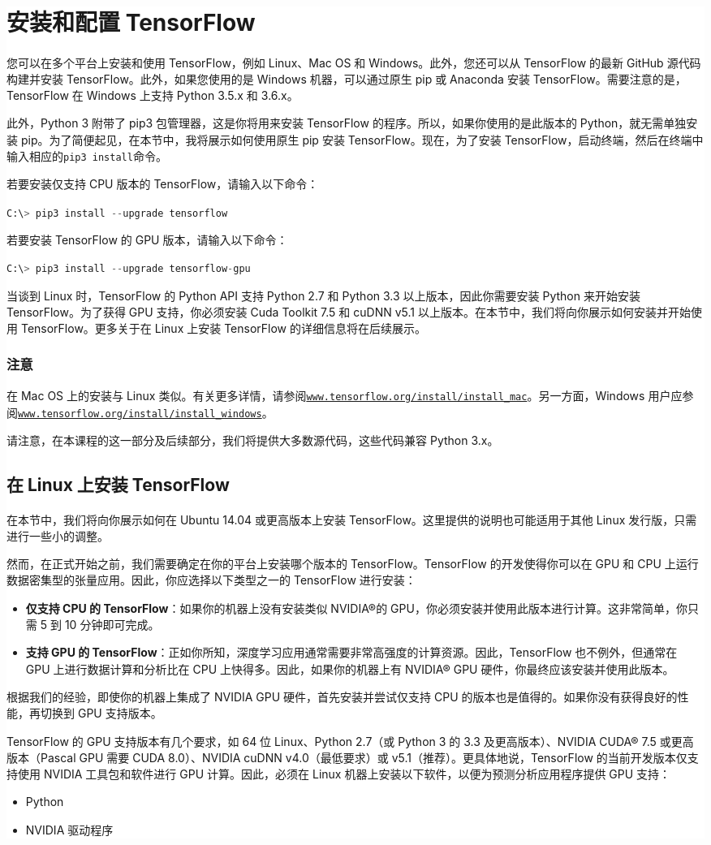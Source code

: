 # 安装和配置 TensorFlow

您可以在多个平台上安装和使用 TensorFlow，例如 Linux、Mac OS 和 Windows。此外，您还可以从 TensorFlow 的最新 GitHub 源代码构建并安装 TensorFlow。此外，如果您使用的是 Windows 机器，可以通过原生 pip 或 Anaconda 安装 TensorFlow。需要注意的是，TensorFlow 在 Windows 上支持 Python 3.5.x 和 3.6.x。

此外，Python 3 附带了 pip3 包管理器，这是你将用来安装 TensorFlow 的程序。所以，如果你使用的是此版本的 Python，就无需单独安装 pip。为了简便起见，在本节中，我将展示如何使用原生 pip 安装 TensorFlow。现在，为了安装 TensorFlow，启动终端，然后在终端中输入相应的`pip3 install`命令。  

若要安装仅支持 CPU 版本的 TensorFlow，请输入以下命令：

```py
C:\> pip3 install --upgrade tensorflow

```

若要安装 TensorFlow 的 GPU 版本，请输入以下命令：

```py
C:\> pip3 install --upgrade tensorflow-gpu

```

当谈到 Linux 时，TensorFlow 的 Python API 支持 Python 2.7 和 Python 3.3 以上版本，因此你需要安装 Python 来开始安装 TensorFlow。为了获得 GPU 支持，你必须安装 Cuda Toolkit 7.5 和 cuDNN v5.1 以上版本。在本节中，我们将向你展示如何安装并开始使用 TensorFlow。更多关于在 Linux 上安装 TensorFlow 的详细信息将在后续展示。

### 注意

在 Mac OS 上的安装与 Linux 类似。有关更多详情，请参阅[`www.tensorflow.org/install/install_mac`](https://www.tensorflow.org/install/install_mac)。另一方面，Windows 用户应参阅[`www.tensorflow.org/install/install_windows`](https://www.tensorflow.org/install/install_windows)。

请注意，在本课程的这一部分及后续部分，我们将提供大多数源代码，这些代码兼容 Python 3.x。

## 在 Linux 上安装 TensorFlow

在本节中，我们将向你展示如何在 Ubuntu 14.04 或更高版本上安装 TensorFlow。这里提供的说明也可能适用于其他 Linux 发行版，只需进行一些小的调整。

然而，在正式开始之前，我们需要确定在你的平台上安装哪个版本的 TensorFlow。TensorFlow 的开发使得你可以在 GPU 和 CPU 上运行数据密集型的张量应用。因此，你应选择以下类型之一的 TensorFlow 进行安装：

+   **仅支持 CPU 的 TensorFlow**：如果你的机器上没有安装类似 NVIDIA®的 GPU，你必须安装并使用此版本进行计算。这非常简单，你只需 5 到 10 分钟即可完成。

+   **支持 GPU 的 TensorFlow**：正如你所知，深度学习应用通常需要非常高强度的计算资源。因此，TensorFlow 也不例外，但通常在 GPU 上进行数据计算和分析比在 CPU 上快得多。因此，如果你的机器上有 NVIDIA® GPU 硬件，你最终应该安装并使用此版本。

根据我们的经验，即使你的机器上集成了 NVIDIA GPU 硬件，首先安装并尝试仅支持 CPU 的版本也是值得的。如果你没有获得良好的性能，再切换到 GPU 支持版本。

TensorFlow 的 GPU 支持版本有几个要求，如 64 位 Linux、Python 2.7（或 Python 3 的 3.3 及更高版本）、NVIDIA CUDA® 7.5 或更高版本（Pascal GPU 需要 CUDA 8.0）、NVIDIA cuDNN v4.0（最低要求）或 v5.1（推荐）。更具体地说，TensorFlow 的当前开发版本仅支持使用 NVIDIA 工具包和软件进行 GPU 计算。因此，必须在 Linux 机器上安装以下软件，以便为预测分析应用程序提供 GPU 支持：

+   Python

+   NVIDIA 驱动程序
